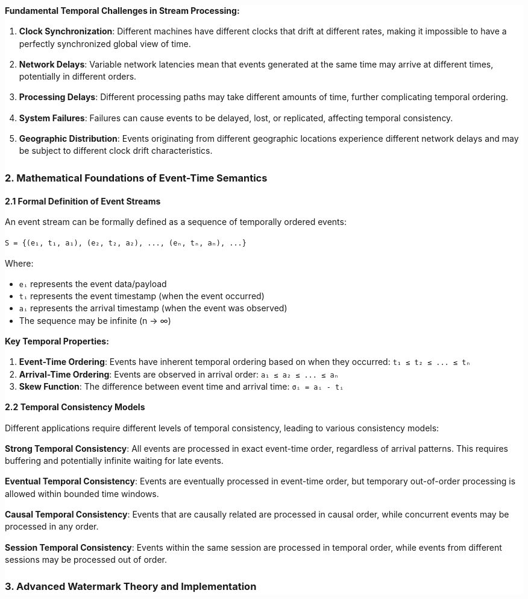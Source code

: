 **Fundamental Temporal Challenges in Stream Processing:**

1. **Clock Synchronization**: Different machines have different clocks that drift at different rates, making it impossible to have a perfectly synchronized global view of time.

2. **Network Delays**: Variable network latencies mean that events generated at the same time may arrive at different times, potentially in different orders.

3. **Processing Delays**: Different processing paths may take different amounts of time, further complicating temporal ordering.

4. **System Failures**: Failures can cause events to be delayed, lost, or replicated, affecting temporal consistency.

5. **Geographic Distribution**: Events originating from different geographic locations experience different network delays and may be subject to different clock drift characteristics.

### **2. Mathematical Foundations of Event-Time Semantics**

**2.1 Formal Definition of Event Streams**

An event stream can be formally defined as a sequence of temporally ordered events:

```
S = {(e₁, t₁, a₁), (e₂, t₂, a₂), ..., (eₙ, tₙ, aₙ), ...}
```

Where:
- `eᵢ` represents the event data/payload
- `tᵢ` represents the event timestamp (when the event occurred)
- `aᵢ` represents the arrival timestamp (when the event was observed)
- The sequence may be infinite (n → ∞)

**Key Temporal Properties:**

1. **Event-Time Ordering**: Events have inherent temporal ordering based on when they occurred: `t₁ ≤ t₂ ≤ ... ≤ tₙ`
2. **Arrival-Time Ordering**: Events are observed in arrival order: `a₁ ≤ a₂ ≤ ... ≤ aₙ`
3. **Skew Function**: The difference between event time and arrival time: `σᵢ = aᵢ - tᵢ`

**2.2 Temporal Consistency Models**

Different applications require different levels of temporal consistency, leading to various consistency models:

**Strong Temporal Consistency**: All events are processed in exact event-time order, regardless of arrival patterns. This requires buffering and potentially infinite waiting for late events.

**Eventual Temporal Consistency**: Events are eventually processed in event-time order, but temporary out-of-order processing is allowed within bounded time windows.

**Causal Temporal Consistency**: Events that are causally related are processed in causal order, while concurrent events may be processed in any order.

**Session Temporal Consistency**: Events within the same session are processed in temporal order, while events from different sessions may be processed out of order.

### **3. Advanced Watermark Theory and Implementation**
